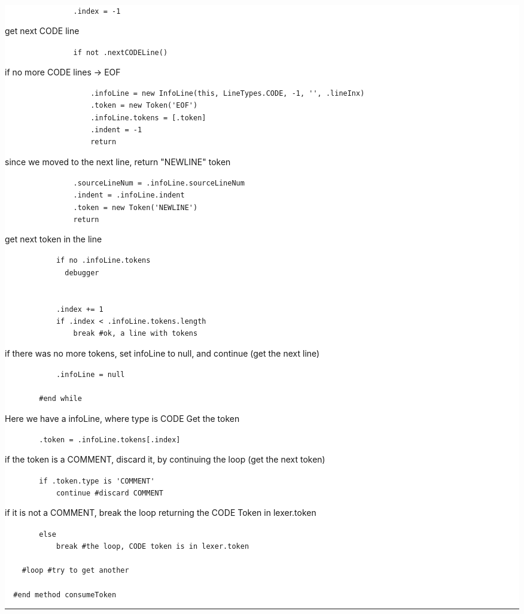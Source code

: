                     .index = -1

get next CODE line

                    if not .nextCODELine()

if no more CODE lines -> EOF

                        .infoLine = new InfoLine(this, LineTypes.CODE, -1, '', .lineInx)
                        .token = new Token('EOF')
                        .infoLine.tokens = [.token]
                        .indent = -1
                        return

since we moved to the next line, return "NEWLINE" token

                    .sourceLineNum = .infoLine.sourceLineNum
                    .indent = .infoLine.indent
                    .token = new Token('NEWLINE')
                    return

get next token in the line

                if no .infoLine.tokens
                  debugger


                .index += 1
                if .index < .infoLine.tokens.length
                    break #ok, a line with tokens

if there was no more tokens, set infoLine to null, 
and continue (get the next line)

                .infoLine = null

            #end while

Here we have a infoLine, where type is CODE
Get the token

            .token = .infoLine.tokens[.index]

if the token is a COMMENT, discard it, 
by continuing the loop (get the next token)

            if .token.type is 'COMMENT'
                continue #discard COMMENT

if it is not a COMMENT, break the loop
returning the CODE Token in lexer.token

            else
                break #the loop, CODE token is in lexer.token

        #loop #try to get another

      #end method consumeToken

---------------------------------------------------------
